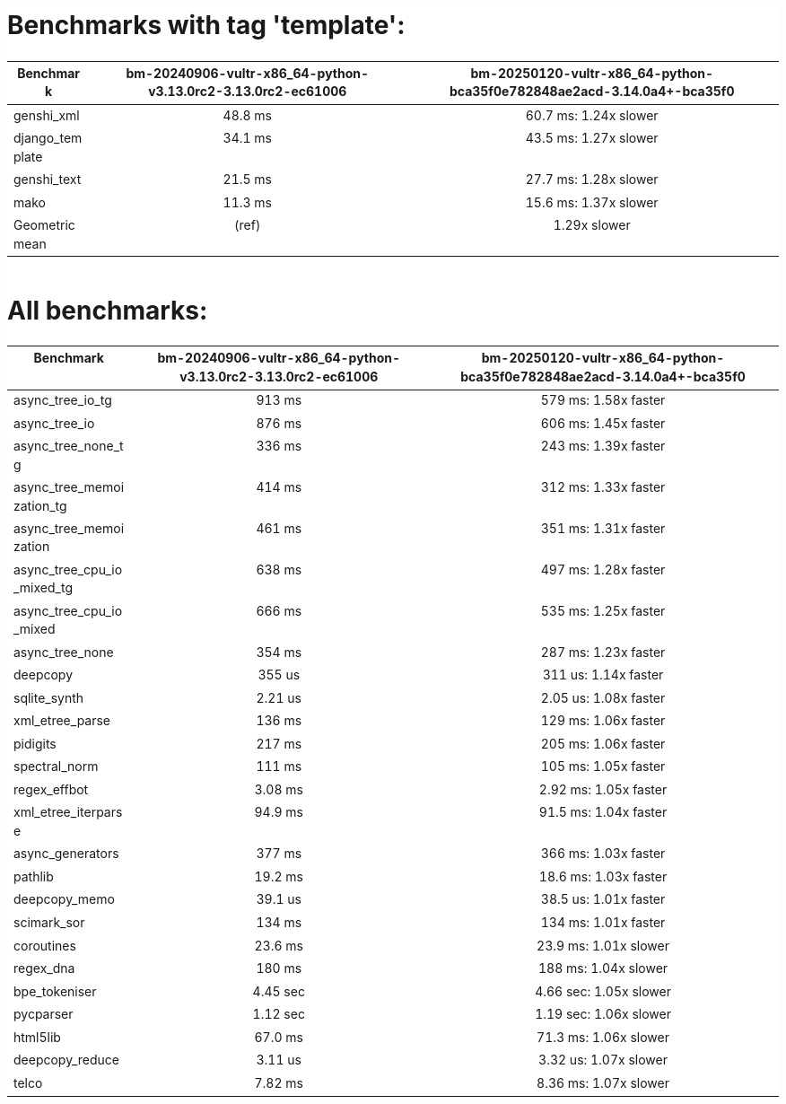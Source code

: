 Benchmarks with tag 'template':
===============================

| Benchmark       | bm-20240906-vultr-x86_64-python-v3.13.0rc2-3.13.0rc2-ec61006 | bm-20250120-vultr-x86_64-python-bca35f0e782848ae2acd-3.14.0a4+-bca35f0 |
|-----------------|:------------------------------------------------------------:|:----------------------------------------------------------------------:|
| genshi_xml      | 48.8 ms                                                      | 60.7 ms: 1.24x slower                                                  |
| django_template | 34.1 ms                                                      | 43.5 ms: 1.27x slower                                                  |
| genshi_text     | 21.5 ms                                                      | 27.7 ms: 1.28x slower                                                  |
| mako            | 11.3 ms                                                      | 15.6 ms: 1.37x slower                                                  |
| Geometric mean  | (ref)                                                        | 1.29x slower                                                           |

All benchmarks:
===============

| Benchmark                  | bm-20240906-vultr-x86_64-python-v3.13.0rc2-3.13.0rc2-ec61006 | bm-20250120-vultr-x86_64-python-bca35f0e782848ae2acd-3.14.0a4+-bca35f0 |
|----------------------------|:------------------------------------------------------------:|:----------------------------------------------------------------------:|
| async_tree_io_tg           | 913 ms                                                       | 579 ms: 1.58x faster                                                   |
| async_tree_io              | 876 ms                                                       | 606 ms: 1.45x faster                                                   |
| async_tree_none_tg         | 336 ms                                                       | 243 ms: 1.39x faster                                                   |
| async_tree_memoization_tg  | 414 ms                                                       | 312 ms: 1.33x faster                                                   |
| async_tree_memoization     | 461 ms                                                       | 351 ms: 1.31x faster                                                   |
| async_tree_cpu_io_mixed_tg | 638 ms                                                       | 497 ms: 1.28x faster                                                   |
| async_tree_cpu_io_mixed    | 666 ms                                                       | 535 ms: 1.25x faster                                                   |
| async_tree_none            | 354 ms                                                       | 287 ms: 1.23x faster                                                   |
| deepcopy                   | 355 us                                                       | 311 us: 1.14x faster                                                   |
| sqlite_synth               | 2.21 us                                                      | 2.05 us: 1.08x faster                                                  |
| xml_etree_parse            | 136 ms                                                       | 129 ms: 1.06x faster                                                   |
| pidigits                   | 217 ms                                                       | 205 ms: 1.06x faster                                                   |
| spectral_norm              | 111 ms                                                       | 105 ms: 1.05x faster                                                   |
| regex_effbot               | 3.08 ms                                                      | 2.92 ms: 1.05x faster                                                  |
| xml_etree_iterparse        | 94.9 ms                                                      | 91.5 ms: 1.04x faster                                                  |
| async_generators           | 377 ms                                                       | 366 ms: 1.03x faster                                                   |
| pathlib                    | 19.2 ms                                                      | 18.6 ms: 1.03x faster                                                  |
| deepcopy_memo              | 39.1 us                                                      | 38.5 us: 1.01x faster                                                  |
| scimark_sor                | 134 ms                                                       | 134 ms: 1.01x faster                                                   |
| coroutines                 | 23.6 ms                                                      | 23.9 ms: 1.01x slower                                                  |
| regex_dna                  | 180 ms                                                       | 188 ms: 1.04x slower                                                   |
| bpe_tokeniser              | 4.45 sec                                                     | 4.66 sec: 1.05x slower                                                 |
| pycparser                  | 1.12 sec                                                     | 1.19 sec: 1.06x slower                                                 |
| html5lib                   | 67.0 ms                                                      | 71.3 ms: 1.06x slower                                                  |
| deepcopy_reduce            | 3.11 us                                                      | 3.32 us: 1.07x slower                                                  |
| telco                      | 7.82 ms                                                      | 8.36 ms: 1.07x slower                                                  |